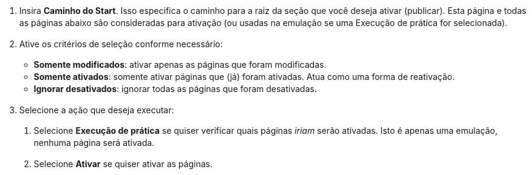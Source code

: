 1. Insira **Caminho do Start**. Isso especifica o caminho para a raiz da seção que você deseja ativar (publicar). Esta página e todas as páginas abaixo são consideradas para ativação (ou usadas na emulação se uma Execução de prática for selecionada).
1. Ative os critérios de seleção conforme necessário:

   * **Somente modificados**: ativar apenas as páginas que foram modificadas.
   * **Somente ativados**: somente ativar páginas que (já) foram ativadas. Atua como uma forma de reativação.
   * **Ignorar desativados**: ignorar todas as páginas que foram desativadas.

1. Selecione a ação que deseja executar:

   1. Selecione **Execução de prática** se quiser verificar quais páginas *iriam* serão ativadas. Isto é apenas uma emulação, nenhuma página será ativada.

   1. Selecione **Ativar** se quiser ativar as páginas.
